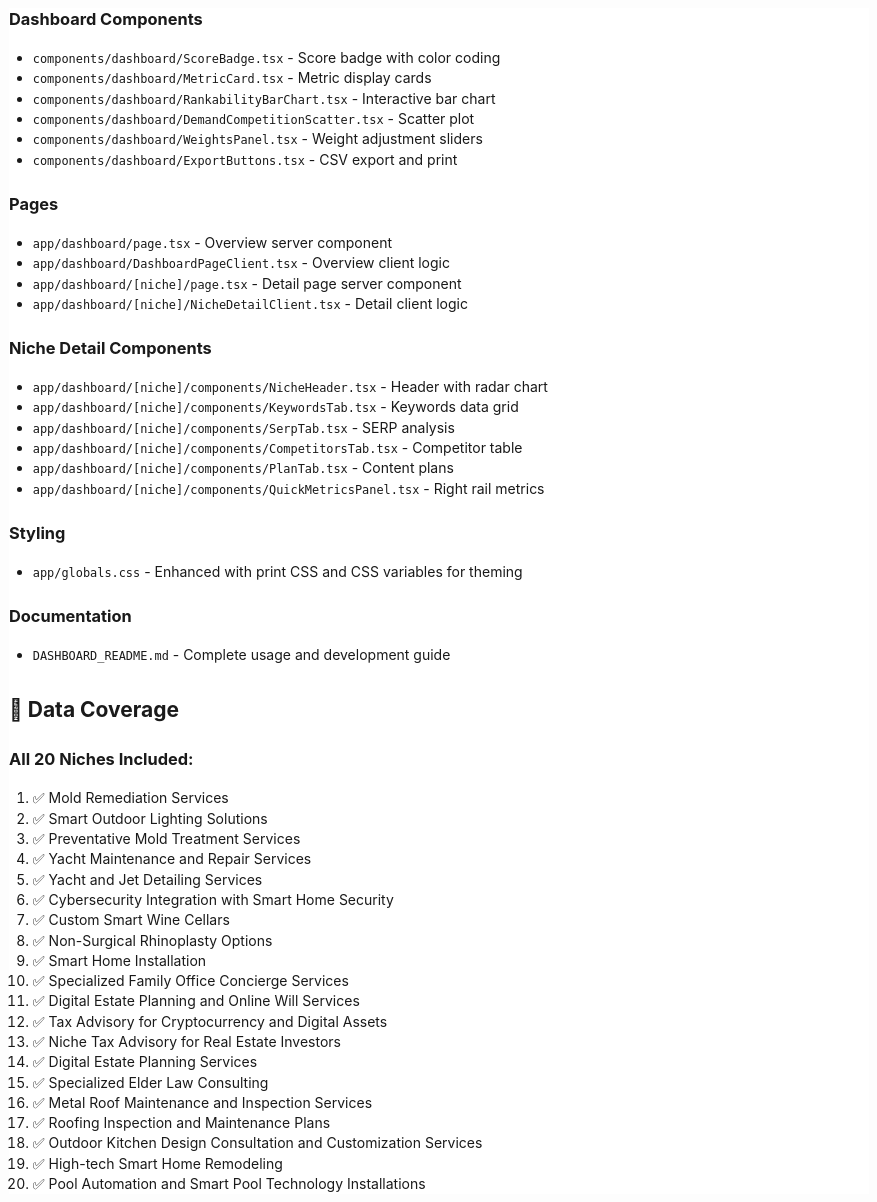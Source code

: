 ### Dashboard Components
- `components/dashboard/ScoreBadge.tsx` - Score badge with color coding
- `components/dashboard/MetricCard.tsx` - Metric display cards
- `components/dashboard/RankabilityBarChart.tsx` - Interactive bar chart
- `components/dashboard/DemandCompetitionScatter.tsx` - Scatter plot
- `components/dashboard/WeightsPanel.tsx` - Weight adjustment sliders
- `components/dashboard/ExportButtons.tsx` - CSV export and print

### Pages
- `app/dashboard/page.tsx` - Overview server component
- `app/dashboard/DashboardPageClient.tsx` - Overview client logic
- `app/dashboard/[niche]/page.tsx` - Detail page server component
- `app/dashboard/[niche]/NicheDetailClient.tsx` - Detail client logic

### Niche Detail Components
- `app/dashboard/[niche]/components/NicheHeader.tsx` - Header with radar chart
- `app/dashboard/[niche]/components/KeywordsTab.tsx` - Keywords data grid
- `app/dashboard/[niche]/components/SerpTab.tsx` - SERP analysis
- `app/dashboard/[niche]/components/CompetitorsTab.tsx` - Competitor table
- `app/dashboard/[niche]/components/PlanTab.tsx` - Content plans
- `app/dashboard/[niche]/components/QuickMetricsPanel.tsx` - Right rail metrics

### Styling
- `app/globals.css` - Enhanced with print CSS and CSS variables for theming

### Documentation
- `DASHBOARD_README.md` - Complete usage and development guide

## 🔢 Data Coverage

### All 20 Niches Included:
1. ✅ Mold Remediation Services
2. ✅ Smart Outdoor Lighting Solutions
3. ✅ Preventative Mold Treatment Services
4. ✅ Yacht Maintenance and Repair Services
5. ✅ Yacht and Jet Detailing Services
6. ✅ Cybersecurity Integration with Smart Home Security
7. ✅ Custom Smart Wine Cellars
8. ✅ Non-Surgical Rhinoplasty Options
9. ✅ Smart Home Installation
10. ✅ Specialized Family Office Concierge Services
11. ✅ Digital Estate Planning and Online Will Services
12. ✅ Tax Advisory for Cryptocurrency and Digital Assets
13. ✅ Niche Tax Advisory for Real Estate Investors
14. ✅ Digital Estate Planning Services
15. ✅ Specialized Elder Law Consulting
16. ✅ Metal Roof Maintenance and Inspection Services
17. ✅ Roofing Inspection and Maintenance Plans
18. ✅ Outdoor Kitchen Design Consultation and Customization Services
19. ✅ High-tech Smart Home Remodeling
20. ✅ Pool Automation and Smart Pool Technology Installations
